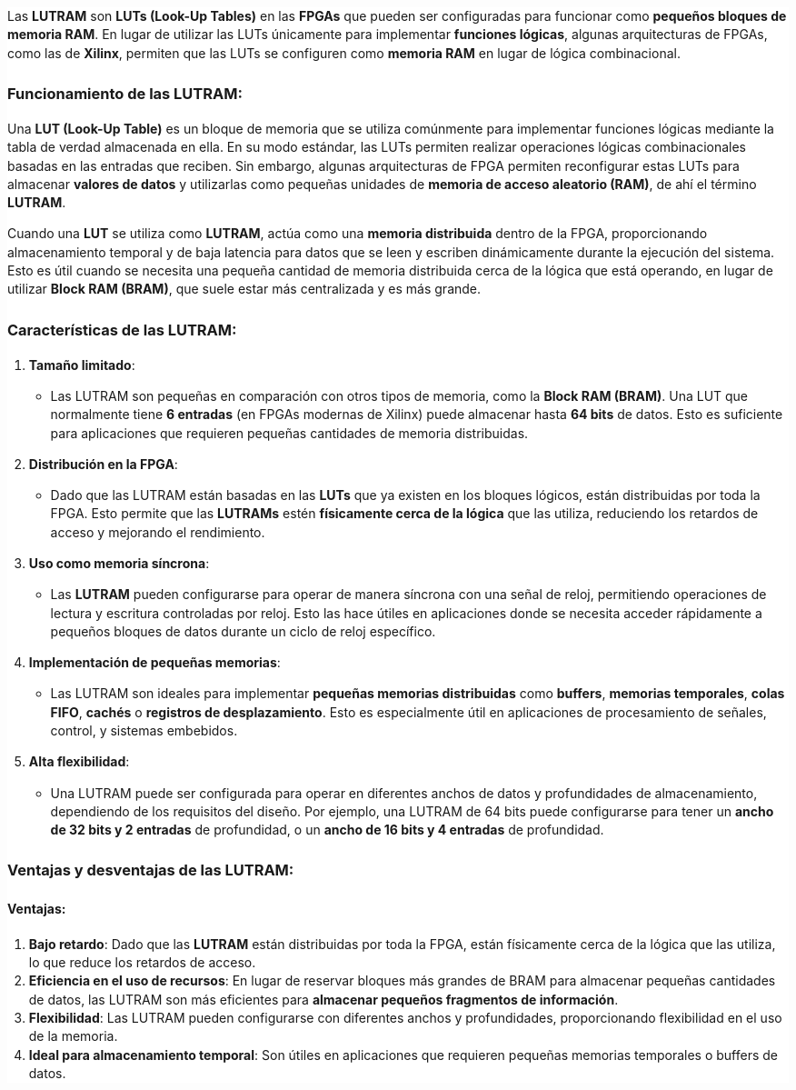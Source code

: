 Las **LUTRAM** son **LUTs (Look-Up Tables)** en las **FPGAs** que pueden ser configuradas para funcionar como **pequeños bloques de memoria RAM**. En lugar de utilizar las LUTs únicamente para implementar **funciones lógicas**, algunas arquitecturas de FPGAs, como las de **Xilinx**, permiten que las LUTs se configuren como **memoria RAM** en lugar de lógica combinacional.

### **Funcionamiento de las LUTRAM**:

Una **LUT (Look-Up Table)** es un bloque de memoria que se utiliza comúnmente para implementar funciones lógicas mediante la tabla de verdad almacenada en ella. En su modo estándar, las LUTs permiten realizar operaciones lógicas combinacionales basadas en las entradas que reciben. Sin embargo, algunas arquitecturas de FPGA permiten reconfigurar estas LUTs para almacenar **valores de datos** y utilizarlas como pequeñas unidades de **memoria de acceso aleatorio (RAM)**, de ahí el término **LUTRAM**.

Cuando una **LUT** se utiliza como **LUTRAM**, actúa como una **memoria distribuida** dentro de la FPGA, proporcionando almacenamiento temporal y de baja latencia para datos que se leen y escriben dinámicamente durante la ejecución del sistema. Esto es útil cuando se necesita una pequeña cantidad de memoria distribuida cerca de la lógica que está operando, en lugar de utilizar **Block RAM (BRAM)**, que suele estar más centralizada y es más grande.

### **Características de las LUTRAM**:

1. **Tamaño limitado**:
   - Las LUTRAM son pequeñas en comparación con otros tipos de memoria, como la **Block RAM (BRAM)**. Una LUT que normalmente tiene **6 entradas** (en FPGAs modernas de Xilinx) puede almacenar hasta **64 bits** de datos. Esto es suficiente para aplicaciones que requieren pequeñas cantidades de memoria distribuidas.
   
2. **Distribución en la FPGA**:
   - Dado que las LUTRAM están basadas en las **LUTs** que ya existen en los bloques lógicos, están distribuidas por toda la FPGA. Esto permite que las **LUTRAMs** estén **físicamente cerca de la lógica** que las utiliza, reduciendo los retardos de acceso y mejorando el rendimiento.

3. **Uso como memoria síncrona**:
   - Las **LUTRAM** pueden configurarse para operar de manera síncrona con una señal de reloj, permitiendo operaciones de lectura y escritura controladas por reloj. Esto las hace útiles en aplicaciones donde se necesita acceder rápidamente a pequeños bloques de datos durante un ciclo de reloj específico.

4. **Implementación de pequeñas memorias**:
   - Las LUTRAM son ideales para implementar **pequeñas memorias distribuidas** como **buffers**, **memorias temporales**, **colas FIFO**, **cachés** o **registros de desplazamiento**. Esto es especialmente útil en aplicaciones de procesamiento de señales, control, y sistemas embebidos.

5. **Alta flexibilidad**:
   - Una LUTRAM puede ser configurada para operar en diferentes anchos de datos y profundidades de almacenamiento, dependiendo de los requisitos del diseño. Por ejemplo, una LUTRAM de 64 bits puede configurarse para tener un **ancho de 32 bits y 2 entradas** de profundidad, o un **ancho de 16 bits y 4 entradas** de profundidad.

### **Ventajas y desventajas de las LUTRAM**:

#### **Ventajas**:
1. **Bajo retardo**: Dado que las **LUTRAM** están distribuidas por toda la FPGA, están físicamente cerca de la lógica que las utiliza, lo que reduce los retardos de acceso.
2. **Eficiencia en el uso de recursos**: En lugar de reservar bloques más grandes de BRAM para almacenar pequeñas cantidades de datos, las LUTRAM son más eficientes para **almacenar pequeños fragmentos de información**.
3. **Flexibilidad**: Las LUTRAM pueden configurarse con diferentes anchos y profundidades, proporcionando flexibilidad en el uso de la memoria.
4. **Ideal para almacenamiento temporal**: Son útiles en aplicaciones que requieren pequeñas memorias temporales o buffers de datos.
